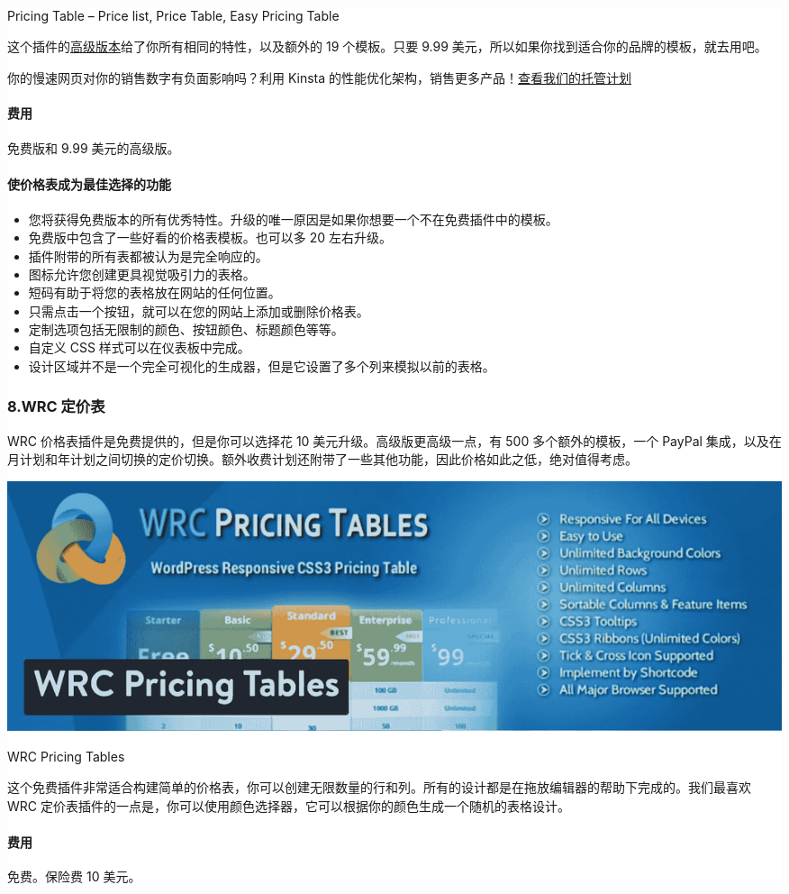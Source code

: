 Pricing Table – Price list, Price Table, Easy Pricing Table



这个插件的[高级版本](https://awplife.com/wordpress-plugins/pricing-table-wordpress-plugin/)给了你所有相同的特性，以及额外的 19 个模板。只要 9.99 美元，所以如果你找到适合你的品牌的模板，就去用吧。

你的慢速网页对你的销售数字有负面影响吗？利用 Kinsta 的性能优化架构，销售更多产品！[查看我们的托管计划](https://kinsta.com/plans/?in-article-cta)

#### 费用

免费版和 9.99 美元的高级版。

#### 使价格表成为最佳选择的功能

*   您将获得免费版本的所有优秀特性。升级的唯一原因是如果你想要一个不在免费插件中的模板。
*   免费版中包含了一些好看的价格表模板。也可以多 20 左右升级。
*   插件附带的所有表都被认为是完全响应的。
*   图标允许您创建更具视觉吸引力的表格。
*   短码有助于将您的表格放在网站的任何位置。
*   只需点击一个按钮，就可以在您的网站上添加或删除价格表。
*   定制选项包括无限制的颜色、按钮颜色、标题颜色等等。
*   自定义 CSS 样式可以在仪表板中完成。
*   设计区域并不是一个完全可视化的生成器，但是它设置了多个列来模拟以前的表格。

### 8.WRC 定价表

WRC 价格表插件是免费提供的，但是你可以选择花 10 美元升级。高级版更高级一点，有 500 多个额外的模板，一个 PayPal 集成，以及在月计划和年计划之间切换的定价切换。额外收费计划还附带了一些其他功能，因此价格如此之低，绝对值得考虑。

[![WRC Pricing Tables](img/fd88d37de8a3f08c3a20691a197e903e.png)](https://wordpress.org/plugins/wrc-pricing-tables/)

WRC Pricing Tables



这个免费插件非常适合构建简单的价格表，你可以创建无限数量的行和列。所有的设计都是在拖放编辑器的帮助下完成的。我们最喜欢 WRC 定价表插件的一点是，你可以使用颜色选择器，它可以根据你的颜色生成一个随机的表格设计。

#### 费用

免费。保险费 10 美元。
